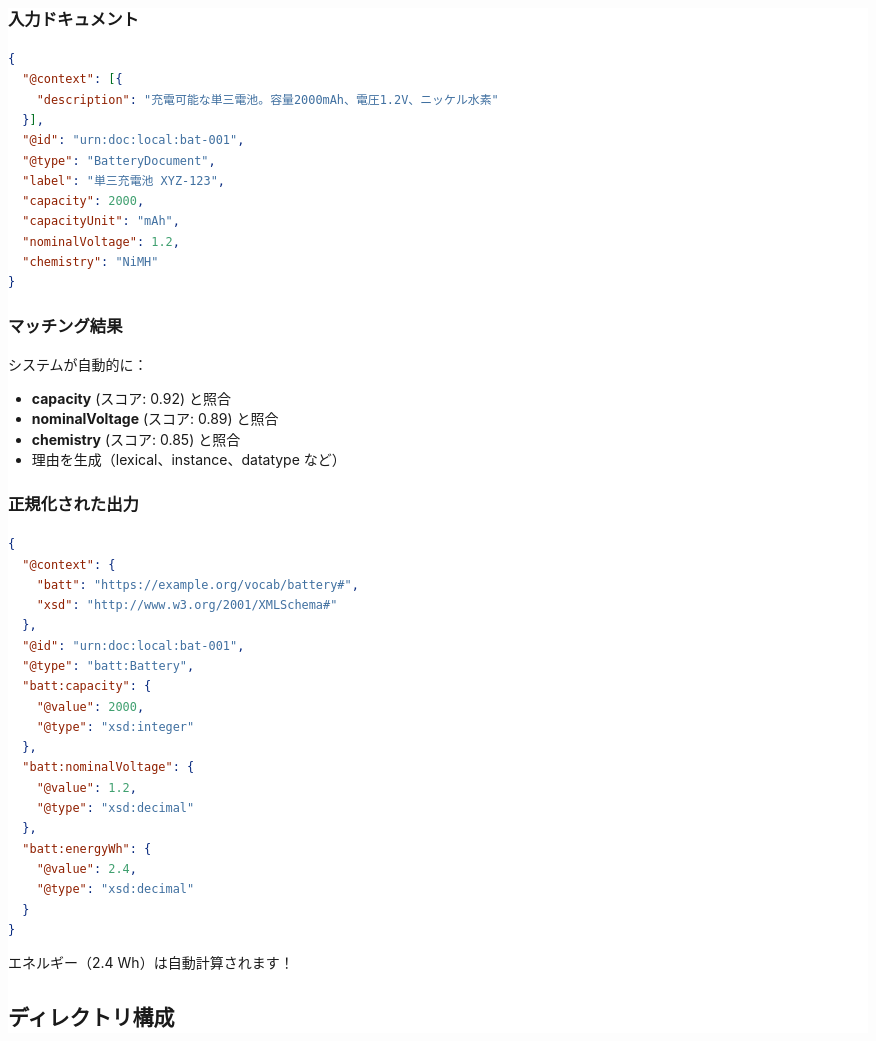 ### 入力ドキュメント

```json
{
  "@context": [{
    "description": "充電可能な単三電池。容量2000mAh、電圧1.2V、ニッケル水素"
  }],
  "@id": "urn:doc:local:bat-001",
  "@type": "BatteryDocument",
  "label": "単三充電池 XYZ-123",
  "capacity": 2000,
  "capacityUnit": "mAh",
  "nominalVoltage": 1.2,
  "chemistry": "NiMH"
}
```

### マッチング結果

システムが自動的に：
- **capacity** (スコア: 0.92) と照合
- **nominalVoltage** (スコア: 0.89) と照合
- **chemistry** (スコア: 0.85) と照合
- 理由を生成（lexical、instance、datatype など）

### 正規化された出力

```json
{
  "@context": {
    "batt": "https://example.org/vocab/battery#",
    "xsd": "http://www.w3.org/2001/XMLSchema#"
  },
  "@id": "urn:doc:local:bat-001",
  "@type": "batt:Battery",
  "batt:capacity": {
    "@value": 2000,
    "@type": "xsd:integer"
  },
  "batt:nominalVoltage": {
    "@value": 1.2,
    "@type": "xsd:decimal"
  },
  "batt:energyWh": {
    "@value": 2.4,
    "@type": "xsd:decimal"
  }
}
```

エネルギー（2.4 Wh）は自動計算されます！

## ディレクトリ構成
